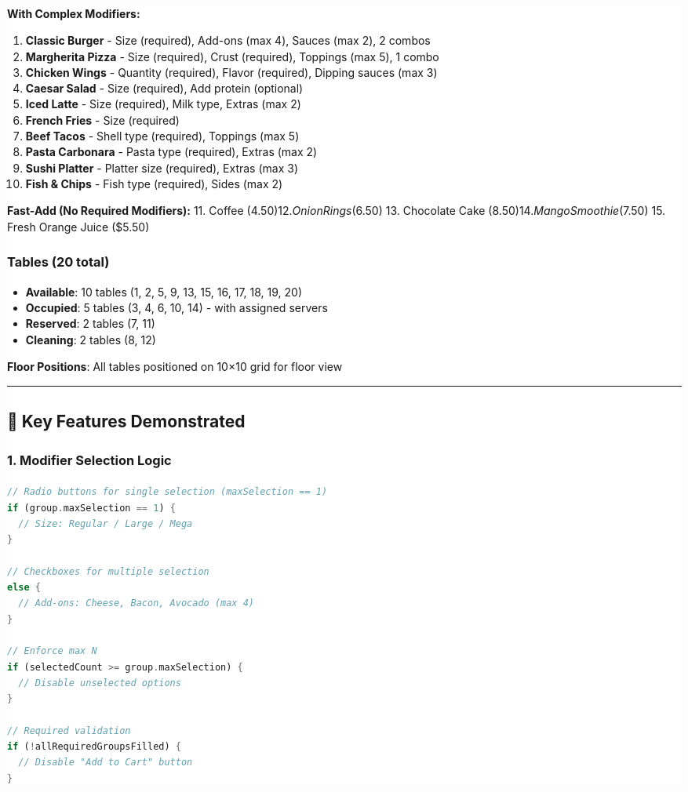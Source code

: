 **With Complex Modifiers:**
1. **Classic Burger** - Size (required), Add-ons (max 4), Sauces (max 2), 2 combos
2. **Margherita Pizza** - Size (required), Crust (required), Toppings (max 5), 1 combo
3. **Chicken Wings** - Quantity (required), Flavor (required), Dipping sauces (max 3)
4. **Caesar Salad** - Size (required), Add protein (optional)
5. **Iced Latte** - Size (required), Milk type, Extras (max 2)
6. **French Fries** - Size (required)
7. **Beef Tacos** - Shell type (required), Toppings (max 5)
8. **Pasta Carbonara** - Pasta type (required), Extras (max 2)
9. **Sushi Platter** - Platter size (required), Extras (max 3)
10. **Fish & Chips** - Fish type (required), Sides (max 2)

**Fast-Add (No Required Modifiers):**
11. Coffee ($4.50)
12. Onion Rings ($6.50)
13. Chocolate Cake ($8.50)
14. Mango Smoothie ($7.50)
15. Fresh Orange Juice ($5.50)

### **Tables (20 total)**

- **Available**: 10 tables (1, 2, 5, 9, 13, 15, 16, 17, 18, 19, 20)
- **Occupied**: 5 tables (3, 4, 6, 10, 14) - with assigned servers
- **Reserved**: 2 tables (7, 11)
- **Cleaning**: 2 tables (8, 12)

**Floor Positions**: All tables positioned on 10×10 grid for floor view

---

## 🎯 Key Features Demonstrated

### **1. Modifier Selection Logic**
```dart
// Radio buttons for single selection (maxSelection == 1)
if (group.maxSelection == 1) {
  // Size: Regular / Large / Mega
}

// Checkboxes for multiple selection
else {
  // Add-ons: Cheese, Bacon, Avocado (max 4)
}

// Enforce max N
if (selectedCount >= group.maxSelection) {
  // Disable unselected options
}

// Required validation
if (!allRequiredGroupsFilled) {
  // Disable "Add to Cart" button
}
```
